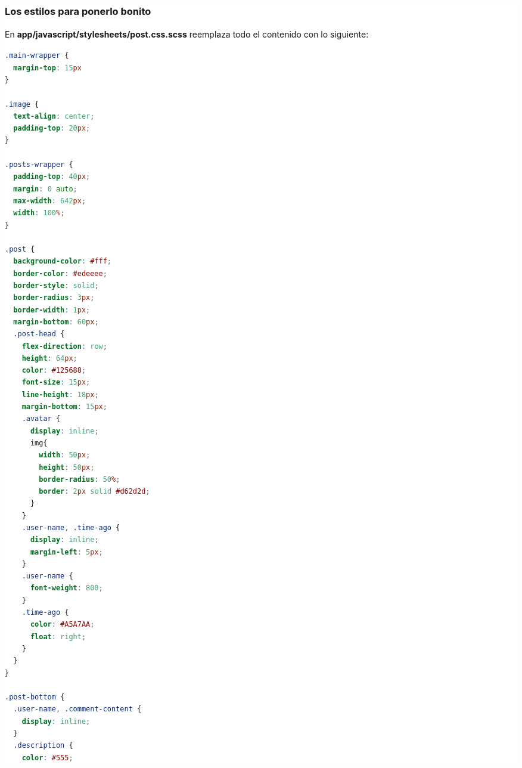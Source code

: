 ### Los estilos para ponerlo bonito

En **app/javascript/stylesheets/post.css.scss** reemplaza todo el contenido con lo siguiente:

```css
.main-wrapper {
  margin-top: 15px
}

.image {
  text-align: center;
  padding-top: 20px;
}

.posts-wrapper {
  padding-top: 40px;
  margin: 0 auto;
  max-width: 642px;
  width: 100%;
}

.post {
  background-color: #fff;
  border-color: #edeeee;
  border-style: solid;
  border-radius: 3px;
  border-width: 1px;
  margin-bottom: 60px;
  .post-head {
    flex-direction: row;
    height: 64px;
    color: #125688;
    font-size: 15px;
    line-height: 18px;
    margin-bottom: 15px;
    .avatar {
      display: inline;
      img{
        width: 50px;
        height: 50px;
        border-radius: 50%;
        border: 2px solid #d62d2d;
      }
    }
    .user-name, .time-ago {
      display: inline;
      margin-left: 5px;
    }
    .user-name {
      font-weight: 800;
    }
    .time-ago {
      color: #A5A7AA;
      float: right;
    }
  }
}

.post-bottom {
  .user-name, .comment-content {
    display: inline;
  }
  .description {
    color: #555;
```